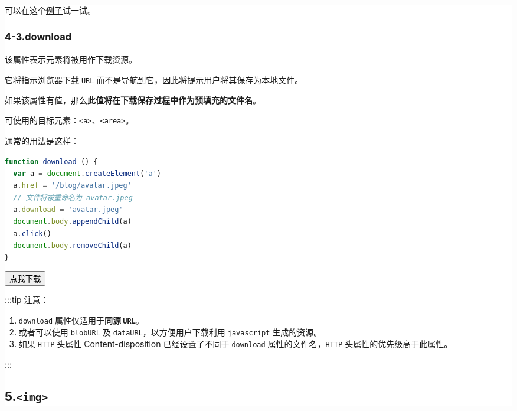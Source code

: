 可以在这个[例子](https://www.w3school.com.cn/tiy/t.asp?f=eg_html_a_target_frameset)试一试。

### 4-3.download

该属性表示元素将被用作下载资源。

它将指示浏览器下载 `URL` 而不是导航到它，因此将提示用户将其保存为本地文件。

如果该属性有值，那么**此值将在下载保存过程中作为预填充的文件名**。

可使用的目标元素：`<a>`、`<area>`。

通常的用法是这样：

```js
function download () {
  var a = document.createElement('a')
  a.href = '/blog/avatar.jpeg'
  // 文件将被重命名为 avatar.jpeg
  a.download = 'avatar.jpeg'
  document.body.appendChild(a)
  a.click()
  document.body.removeChild(a)
}
```

<script>
  export default {
    mounted () {
      window.download = function () {
        var a = document.createElement('a')
        a.href = '/blog/avatar.jpeg'
        a.download = 'avatar.jpeg'
        a.style.display = 'none'
        document.body.appendChild(a)
        a.click()
        document.body.removeChild(a)
      }
    }
  }
</script>

<button onclick="download()">点我下载</button>

:::tip
注意：

1. `download` 属性仅适用于**同源 `URL`**。
2. 或者可以使用 `blobURL` 及 `dataURL`，以方便用户下载利用 `javascript` 生成的资源。
3. 如果 `HTTP` 头属性 [Content-disposition](https://developer.mozilla.org/zh-CN/docs/Web/HTTP/Headers/Content-Disposition) 已经设置了不同于 `download` 属性的文件名，`HTTP` 头属性的优先级高于此属性。
  

:::

## 5.`<img>`
